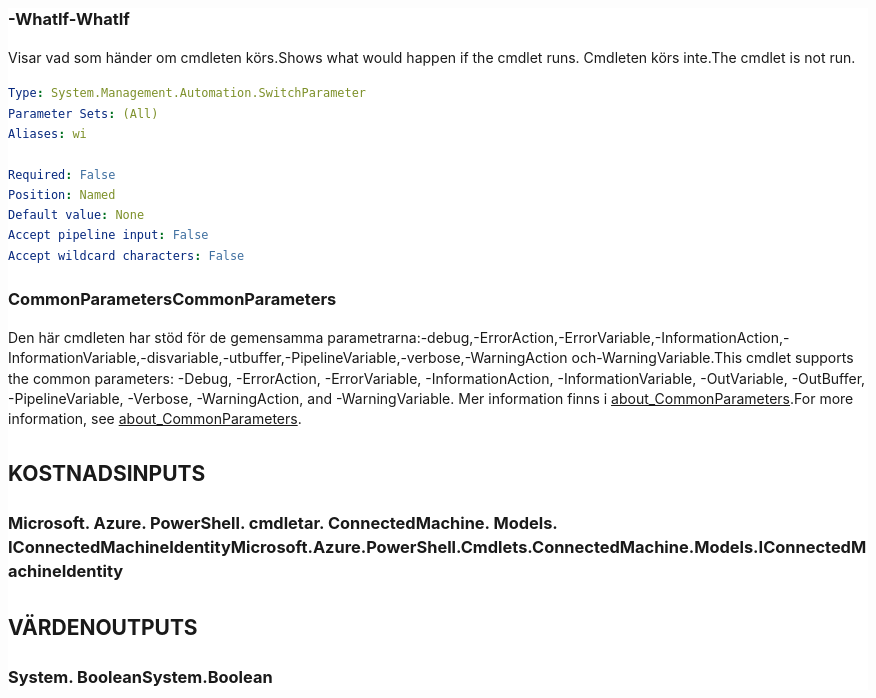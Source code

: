 ### <span data-ttu-id="9e8d8-136">-WhatIf</span><span class="sxs-lookup"><span data-stu-id="9e8d8-136">-WhatIf</span></span>
<span data-ttu-id="9e8d8-137">Visar vad som händer om cmdleten körs.</span><span class="sxs-lookup"><span data-stu-id="9e8d8-137">Shows what would happen if the cmdlet runs.</span></span>
<span data-ttu-id="9e8d8-138">Cmdleten körs inte.</span><span class="sxs-lookup"><span data-stu-id="9e8d8-138">The cmdlet is not run.</span></span>

```yaml
Type: System.Management.Automation.SwitchParameter
Parameter Sets: (All)
Aliases: wi

Required: False
Position: Named
Default value: None
Accept pipeline input: False
Accept wildcard characters: False
```

### <span data-ttu-id="9e8d8-139">CommonParameters</span><span class="sxs-lookup"><span data-stu-id="9e8d8-139">CommonParameters</span></span>
<span data-ttu-id="9e8d8-140">Den här cmdleten har stöd för de gemensamma parametrarna:-debug,-ErrorAction,-ErrorVariable,-InformationAction,-InformationVariable,-disvariable,-utbuffer,-PipelineVariable,-verbose,-WarningAction och-WarningVariable.</span><span class="sxs-lookup"><span data-stu-id="9e8d8-140">This cmdlet supports the common parameters: -Debug, -ErrorAction, -ErrorVariable, -InformationAction, -InformationVariable, -OutVariable, -OutBuffer, -PipelineVariable, -Verbose, -WarningAction, and -WarningVariable.</span></span> <span data-ttu-id="9e8d8-141">Mer information finns i [about_CommonParameters](http://go.microsoft.com/fwlink/?LinkID=113216).</span><span class="sxs-lookup"><span data-stu-id="9e8d8-141">For more information, see [about_CommonParameters](http://go.microsoft.com/fwlink/?LinkID=113216).</span></span>

## <span data-ttu-id="9e8d8-142">KOSTNADS</span><span class="sxs-lookup"><span data-stu-id="9e8d8-142">INPUTS</span></span>

### <span data-ttu-id="9e8d8-143">Microsoft. Azure. PowerShell. cmdletar. ConnectedMachine. Models. IConnectedMachineIdentity</span><span class="sxs-lookup"><span data-stu-id="9e8d8-143">Microsoft.Azure.PowerShell.Cmdlets.ConnectedMachine.Models.IConnectedMachineIdentity</span></span>

## <span data-ttu-id="9e8d8-144">VÄRDEN</span><span class="sxs-lookup"><span data-stu-id="9e8d8-144">OUTPUTS</span></span>

### <span data-ttu-id="9e8d8-145">System. Boolean</span><span class="sxs-lookup"><span data-stu-id="9e8d8-145">System.Boolean</span></span>
